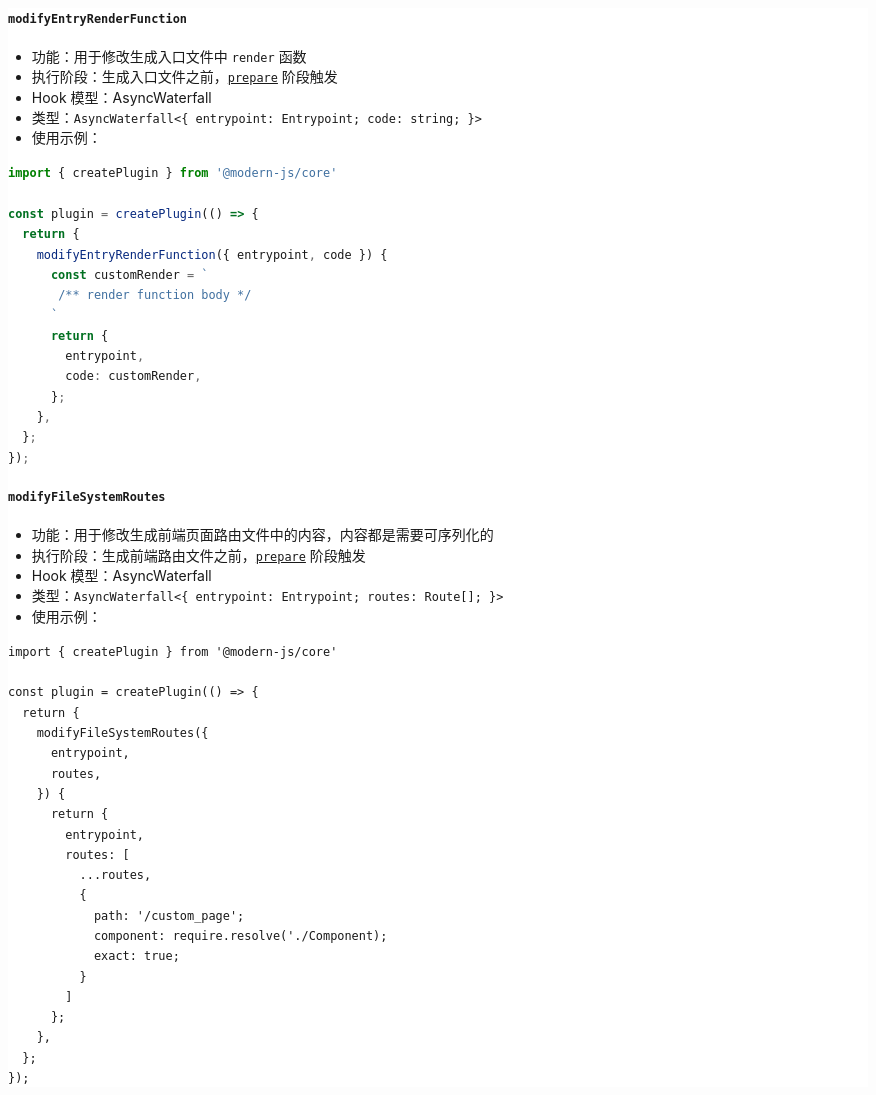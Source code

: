 #### `modifyEntryRenderFunction`

* 功能：用于修改生成入口文件中 `render` 函数
* 执行阶段：生成入口文件之前，[`prepare`](#prepare) 阶段触发
* Hook 模型：AsyncWaterfall
* 类型：`AsyncWaterfall<{ entrypoint: Entrypoint; code: string; }>`
* 使用示例：

```ts
import { createPlugin } from '@modern-js/core'

const plugin = createPlugin(() => {
  return {
    modifyEntryRenderFunction({ entrypoint, code }) {
      const customRender = `
       /** render function body */
      `
      return {
        entrypoint,
        code: customRender,
      };
    },
  };
});
```

#### `modifyFileSystemRoutes`

* 功能：用于修改生成前端页面路由文件中的内容，内容都是需要可序列化的
* 执行阶段：生成前端路由文件之前，[`prepare`](#prepare) 阶段触发
* Hook 模型：AsyncWaterfall
* 类型：`AsyncWaterfall<{ entrypoint: Entrypoint; routes: Route[]; }>`
* 使用示例：

```tsx
import { createPlugin } from '@modern-js/core'

const plugin = createPlugin(() => {
  return {
    modifyFileSystemRoutes({
      entrypoint,
      routes,
    }) {
      return {
        entrypoint,
        routes: [
          ...routes,
          {
            path: '/custom_page';
            component: require.resolve('./Component);
            exact: true;
          }
        ]
      };
    },
  };
});
```
